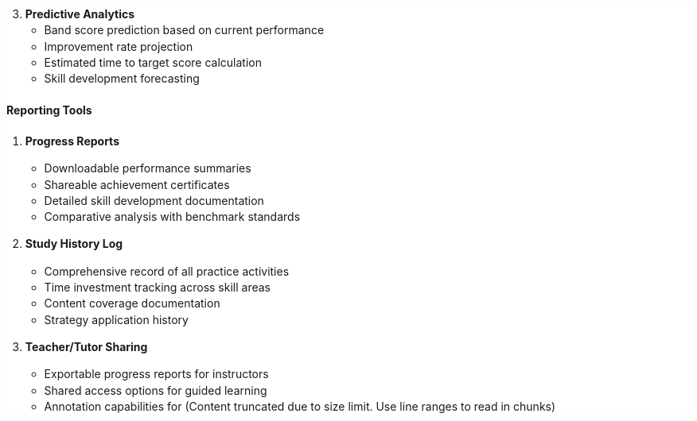 3. **Predictive Analytics**
   - Band score prediction based on current performance
   - Improvement rate projection
   - Estimated time to target score calculation
   - Skill development forecasting

#### Reporting Tools
1. **Progress Reports**
   - Downloadable performance summaries
   - Shareable achievement certificates
   - Detailed skill development documentation
   - Comparative analysis with benchmark standards

2. **Study History Log**
   - Comprehensive record of all practice activities
   - Time investment tracking across skill areas
   - Content coverage documentation
   - Strategy application history

3. **Teacher/Tutor Sharing**
   - Exportable progress reports for instructors
   - Shared access options for guided learning
   - Annotation capabilities for 
(Content truncated due to size limit. Use line ranges to read in chunks)